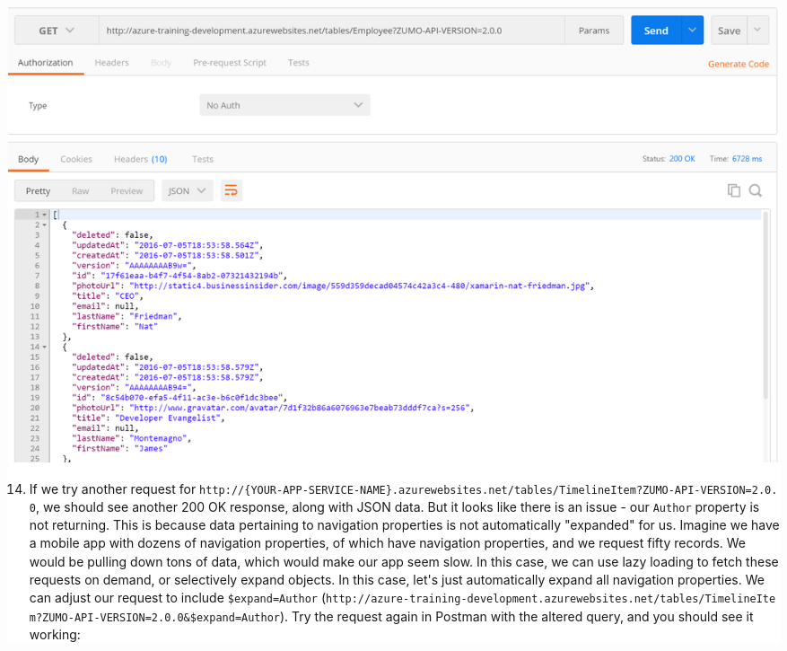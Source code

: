   ![](/modules/module-2/images/postman.png)

14. If we try another request for `http://{YOUR-APP-SERVICE-NAME}.azurewebsites.net/tables/TimelineItem?ZUMO-API-VERSION=2.0.0`, we should see another 200 OK response, along with JSON data. But it looks like there is an issue - our `Author` property is not returning. This is because data pertaining to navigation properties is not automatically "expanded" for us. Imagine we have a mobile app with dozens of navigation properties, of which have navigation properties, and we request fifty records. We would be pulling down tons of data, which would make our app seem slow. In this case, we can use lazy loading to fetch these requests on demand, or selectively expand objects. In this case, let's just automatically expand all navigation properties. We can adjust our request to include `$expand=Author` (`http://azure-training-development.azurewebsites.net/tables/TimelineItem?ZUMO-API-VERSION=2.0.0&$expand=Author`). Try the request again in Postman with the altered query, and you should see it working:
